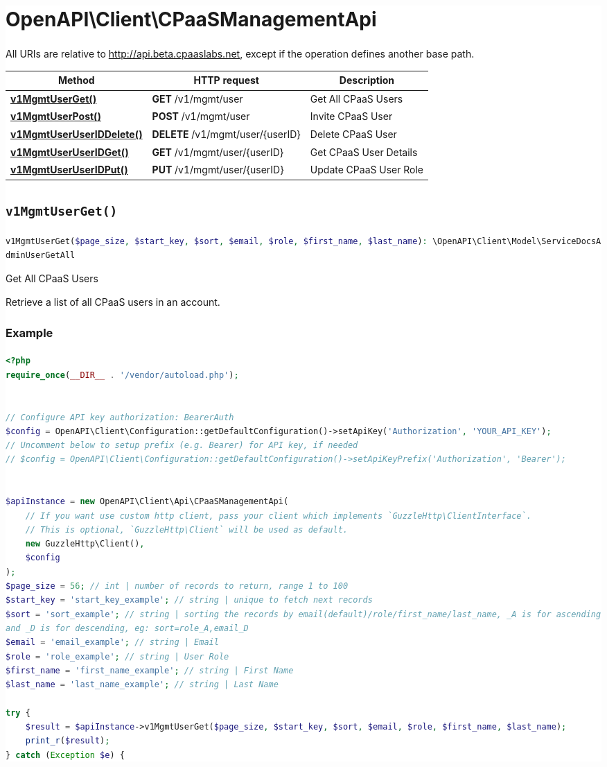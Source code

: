 # OpenAPI\Client\CPaaSManagementApi

All URIs are relative to http://api.beta.cpaaslabs.net, except if the operation defines another base path.

| Method | HTTP request | Description |
| ------------- | ------------- | ------------- |
| [**v1MgmtUserGet()**](CPaaSManagementApi.md#v1MgmtUserGet) | **GET** /v1/mgmt/user | Get All CPaaS Users |
| [**v1MgmtUserPost()**](CPaaSManagementApi.md#v1MgmtUserPost) | **POST** /v1/mgmt/user | Invite CPaaS User |
| [**v1MgmtUserUserIDDelete()**](CPaaSManagementApi.md#v1MgmtUserUserIDDelete) | **DELETE** /v1/mgmt/user/{userID} | Delete CPaaS User |
| [**v1MgmtUserUserIDGet()**](CPaaSManagementApi.md#v1MgmtUserUserIDGet) | **GET** /v1/mgmt/user/{userID} | Get CPaaS User Details |
| [**v1MgmtUserUserIDPut()**](CPaaSManagementApi.md#v1MgmtUserUserIDPut) | **PUT** /v1/mgmt/user/{userID} | Update CPaaS User Role |


## `v1MgmtUserGet()`

```php
v1MgmtUserGet($page_size, $start_key, $sort, $email, $role, $first_name, $last_name): \OpenAPI\Client\Model\ServiceDocsAdminUserGetAll
```

Get All CPaaS Users

Retrieve a list of all CPaaS users in an account.

### Example

```php
<?php
require_once(__DIR__ . '/vendor/autoload.php');


// Configure API key authorization: BearerAuth
$config = OpenAPI\Client\Configuration::getDefaultConfiguration()->setApiKey('Authorization', 'YOUR_API_KEY');
// Uncomment below to setup prefix (e.g. Bearer) for API key, if needed
// $config = OpenAPI\Client\Configuration::getDefaultConfiguration()->setApiKeyPrefix('Authorization', 'Bearer');


$apiInstance = new OpenAPI\Client\Api\CPaaSManagementApi(
    // If you want use custom http client, pass your client which implements `GuzzleHttp\ClientInterface`.
    // This is optional, `GuzzleHttp\Client` will be used as default.
    new GuzzleHttp\Client(),
    $config
);
$page_size = 56; // int | number of records to return, range 1 to 100
$start_key = 'start_key_example'; // string | unique to fetch next records
$sort = 'sort_example'; // string | sorting the records by email(default)/role/first_name/last_name, _A is for ascending and _D is for descending, eg: sort=role_A,email_D
$email = 'email_example'; // string | Email
$role = 'role_example'; // string | User Role
$first_name = 'first_name_example'; // string | First Name
$last_name = 'last_name_example'; // string | Last Name

try {
    $result = $apiInstance->v1MgmtUserGet($page_size, $start_key, $sort, $email, $role, $first_name, $last_name);
    print_r($result);
} catch (Exception $e) {
```